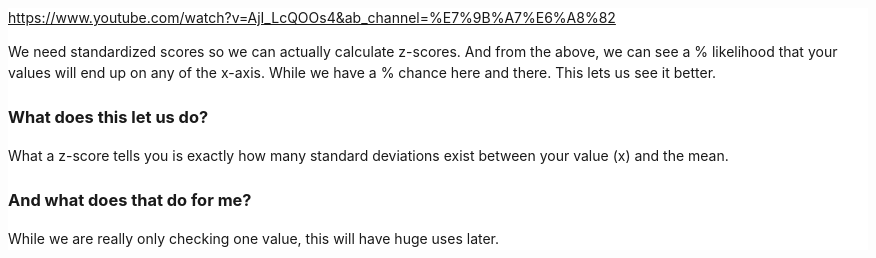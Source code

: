 https://www.youtube.com/watch?v=AjI_LcQOOs4&ab_channel=%E7%9B%A7%E6%A8%82

We need standardized scores so we can actually calculate z-scores. And from the above, we can see a % likelihood that your values will end up on any of the x-axis. While we have a % chance here and there. This lets us see it better.

### <a id="letusdo"></a>What does this let us do?
What a z-score tells you is exactly how many standard deviations exist between your value (x) and the mean. 

### <a id="z-doforme"></a>And what does that do for me?
While we are really only checking one value, this will have huge uses later.